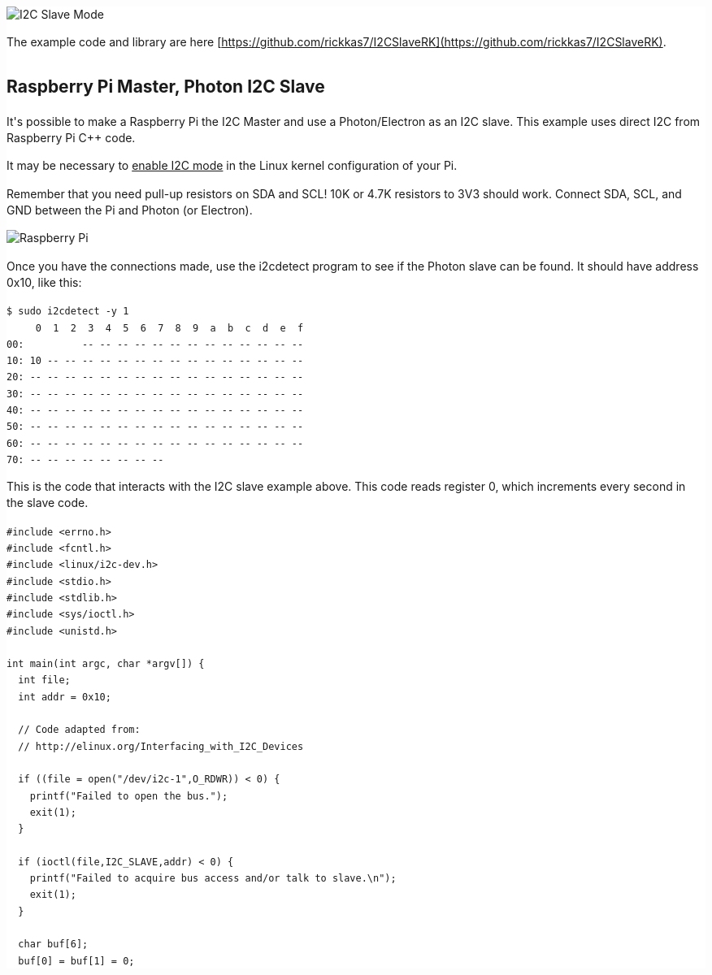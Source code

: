![I2C Slave Mode](/assets/images/i2c-faq-I2Cslave.jpg)

The example code and library are here [https://github.com/rickkas7/I2CSlaveRK](https://github.com/rickkas7/I2CSlaveRK).

## Raspberry Pi Master, Photon I2C Slave

It's possible to make a Raspberry Pi the I2C Master and use a Photon/Electron as an I2C slave. This example uses direct I2C from Raspberry Pi C++ code. 

It may be necessary to [enable I2C mode](https://learn.adafruit.com/adafruits-raspberry-pi-lesson-4-gpio-setup/configuring-i2c) in the Linux kernel configuration of your Pi.

Remember that you need pull-up resistors on SDA and SCL! 10K or 4.7K resistors to 3V3 should work. Connect SDA, SCL, and GND between the Pi and Photon (or Electron).

![Raspberry Pi](/assets/images/i2c-faq-pi.jpg)

Once you have the connections made, use the i2cdetect program to see if the Photon slave can be found. It should have address 0x10, like this:

```
$ sudo i2cdetect -y 1
     0  1  2  3  4  5  6  7  8  9  a  b  c  d  e  f
00:          -- -- -- -- -- -- -- -- -- -- -- -- -- 
10: 10 -- -- -- -- -- -- -- -- -- -- -- -- -- -- -- 
20: -- -- -- -- -- -- -- -- -- -- -- -- -- -- -- -- 
30: -- -- -- -- -- -- -- -- -- -- -- -- -- -- -- -- 
40: -- -- -- -- -- -- -- -- -- -- -- -- -- -- -- -- 
50: -- -- -- -- -- -- -- -- -- -- -- -- -- -- -- -- 
60: -- -- -- -- -- -- -- -- -- -- -- -- -- -- -- -- 
70: -- -- -- -- -- -- -- -- 
```

This is the code that interacts with the I2C slave example above. This code reads register 0, which increments every second in the slave code.

```
#include <errno.h>
#include <fcntl.h>
#include <linux/i2c-dev.h>
#include <stdio.h>
#include <stdlib.h>
#include <sys/ioctl.h>
#include <unistd.h>

int main(int argc, char *argv[]) {
  int file;
  int addr = 0x10;

  // Code adapted from:
  // http://elinux.org/Interfacing_with_I2C_Devices
  
  if ((file = open("/dev/i2c-1",O_RDWR)) < 0) {
    printf("Failed to open the bus.");
    exit(1);
  }
  
  if (ioctl(file,I2C_SLAVE,addr) < 0) {
    printf("Failed to acquire bus access and/or talk to slave.\n");
    exit(1);
  }

  char buf[6];
  buf[0] = buf[1] = 0;

```